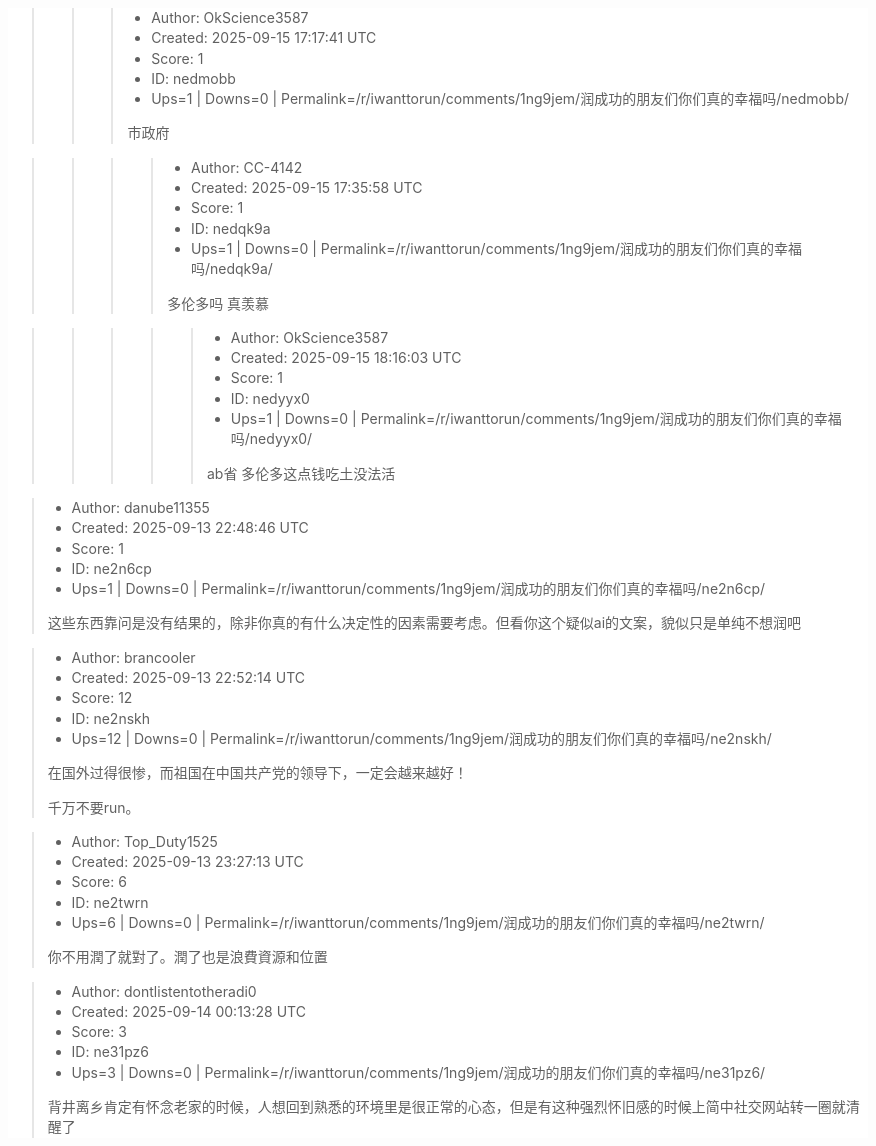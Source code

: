 >>> - Author: OkScience3587
>>> - Created: 2025-09-15 17:17:41 UTC
>>> - Score: 1
>>> - ID: nedmobb
>>> - Ups=1 | Downs=0 | Permalink=/r/iwanttorun/comments/1ng9jem/润成功的朋友们你们真的幸福吗/nedmobb/
>>>
>>> 市政府

>>>> - Author: CC-4142
>>>> - Created: 2025-09-15 17:35:58 UTC
>>>> - Score: 1
>>>> - ID: nedqk9a
>>>> - Ups=1 | Downs=0 | Permalink=/r/iwanttorun/comments/1ng9jem/润成功的朋友们你们真的幸福吗/nedqk9a/
>>>>
>>>> 多伦多吗 真羡慕

>>>>> - Author: OkScience3587
>>>>> - Created: 2025-09-15 18:16:03 UTC
>>>>> - Score: 1
>>>>> - ID: nedyyx0
>>>>> - Ups=1 | Downs=0 | Permalink=/r/iwanttorun/comments/1ng9jem/润成功的朋友们你们真的幸福吗/nedyyx0/
>>>>>
>>>>> ab省 多伦多这点钱吃土没法活

> - Author: danube11355
> - Created: 2025-09-13 22:48:46 UTC
> - Score: 1
> - ID: ne2n6cp
> - Ups=1 | Downs=0 | Permalink=/r/iwanttorun/comments/1ng9jem/润成功的朋友们你们真的幸福吗/ne2n6cp/
>
> 这些东西靠问是没有结果的，除非你真的有什么决定性的因素需要考虑。但看你这个疑似ai的文案，貌似只是单纯不想润吧

> - Author: brancooler
> - Created: 2025-09-13 22:52:14 UTC
> - Score: 12
> - ID: ne2nskh
> - Ups=12 | Downs=0 | Permalink=/r/iwanttorun/comments/1ng9jem/润成功的朋友们你们真的幸福吗/ne2nskh/
>
> 在国外过得很惨，而祖国在中国共产党的领导下，一定会越来越好！
> 
> 
> 
> 千万不要run。

> - Author: Top_Duty1525
> - Created: 2025-09-13 23:27:13 UTC
> - Score: 6
> - ID: ne2twrn
> - Ups=6 | Downs=0 | Permalink=/r/iwanttorun/comments/1ng9jem/润成功的朋友们你们真的幸福吗/ne2twrn/
>
> 你不用潤了就對了。潤了也是浪費資源和位置

> - Author: dontlistentotheradi0
> - Created: 2025-09-14 00:13:28 UTC
> - Score: 3
> - ID: ne31pz6
> - Ups=3 | Downs=0 | Permalink=/r/iwanttorun/comments/1ng9jem/润成功的朋友们你们真的幸福吗/ne31pz6/
>
> 背井离乡肯定有怀念老家的时候，人想回到熟悉的环境里是很正常的心态，但是有这种强烈怀旧感的时候上简中社交网站转一圈就清醒了
